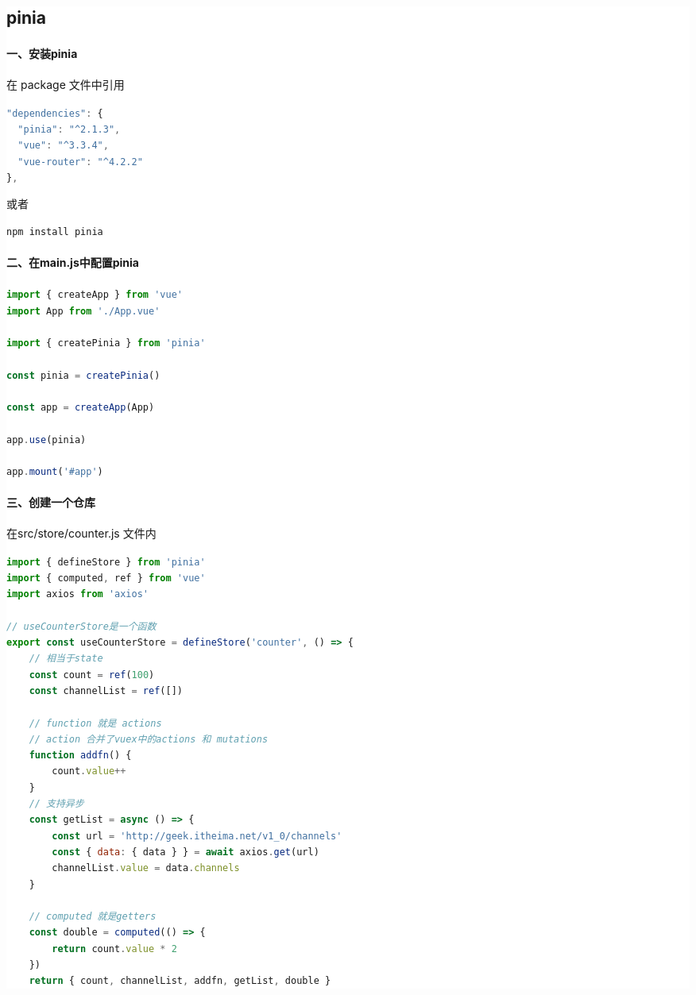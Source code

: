 

## <a id="content5">pinia</a>

#### **一、安装pinia**   
在 package 文件中引用    
```js
"dependencies": {
  "pinia": "^2.1.3",
  "vue": "^3.3.4",
  "vue-router": "^4.2.2"
},
```

或者  
```js
npm install pinia
```

#### **二、在main.js中配置pinia**        
```js
import { createApp } from 'vue'
import App from './App.vue'

import { createPinia } from 'pinia'

const pinia = createPinia()

const app = createApp(App)

app.use(pinia)

app.mount('#app')
```

#### **三、创建一个仓库**    

在src/store/counter.js 文件内   
```js
import { defineStore } from 'pinia'
import { computed, ref } from 'vue'
import axios from 'axios'

// useCounterStore是一个函数
export const useCounterStore = defineStore('counter', () => {
    // 相当于state
    const count = ref(100)
    const channelList = ref([])

    // function 就是 actions
    // action 合并了vuex中的actions 和 mutations
    function addfn() {
        count.value++
    }
    // 支持异步
    const getList = async () => {
        const url = 'http://geek.itheima.net/v1_0/channels'
        const { data: { data } } = await axios.get(url)
        channelList.value = data.channels
    }

    // computed 就是getters
    const double = computed(() => {
        return count.value * 2
    })
    return { count, channelList, addfn, getList, double }
```